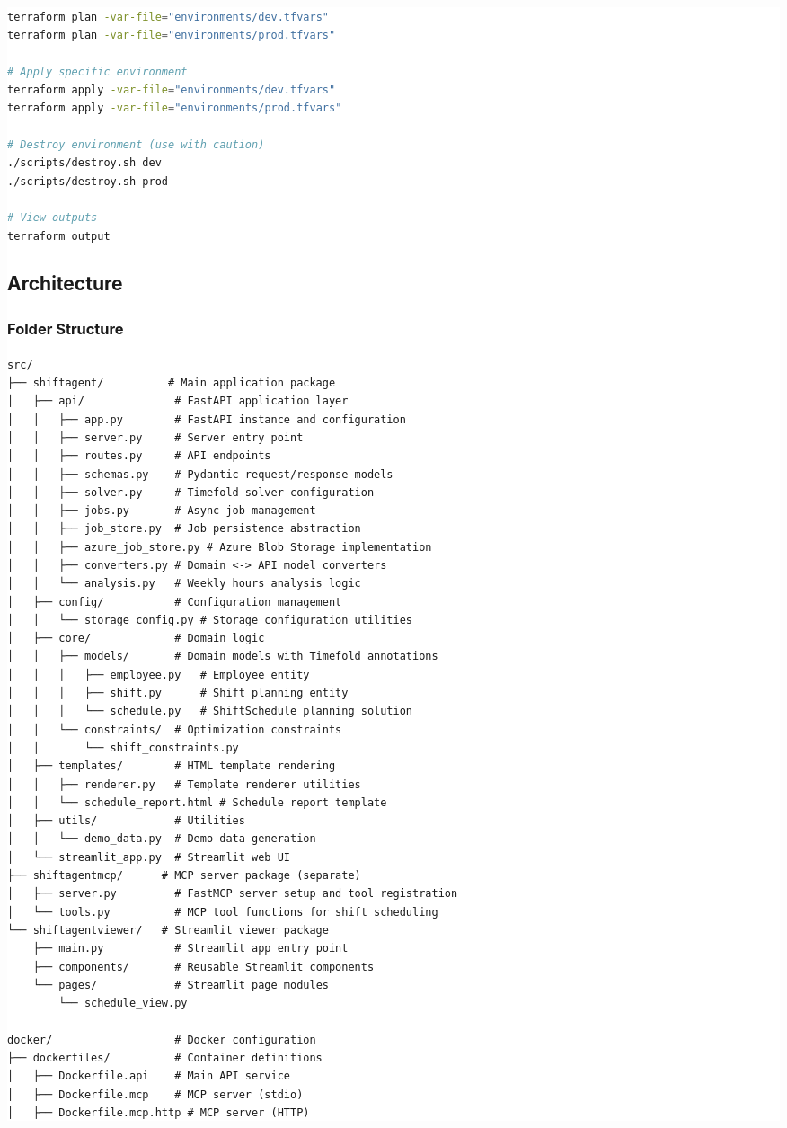```bash
terraform plan -var-file="environments/dev.tfvars"
terraform plan -var-file="environments/prod.tfvars"

# Apply specific environment
terraform apply -var-file="environments/dev.tfvars"
terraform apply -var-file="environments/prod.tfvars"

# Destroy environment (use with caution)
./scripts/destroy.sh dev
./scripts/destroy.sh prod

# View outputs
terraform output
```


## Architecture

### Folder Structure

```
src/
├── shiftagent/          # Main application package
│   ├── api/              # FastAPI application layer
│   │   ├── app.py        # FastAPI instance and configuration
│   │   ├── server.py     # Server entry point
│   │   ├── routes.py     # API endpoints
│   │   ├── schemas.py    # Pydantic request/response models
│   │   ├── solver.py     # Timefold solver configuration
│   │   ├── jobs.py       # Async job management
│   │   ├── job_store.py  # Job persistence abstraction
│   │   ├── azure_job_store.py # Azure Blob Storage implementation
│   │   ├── converters.py # Domain <-> API model converters
│   │   └── analysis.py   # Weekly hours analysis logic
│   ├── config/           # Configuration management
│   │   └── storage_config.py # Storage configuration utilities
│   ├── core/             # Domain logic
│   │   ├── models/       # Domain models with Timefold annotations
│   │   │   ├── employee.py   # Employee entity
│   │   │   ├── shift.py      # Shift planning entity
│   │   │   └── schedule.py   # ShiftSchedule planning solution
│   │   └── constraints/  # Optimization constraints
│   │       └── shift_constraints.py
│   ├── templates/        # HTML template rendering
│   │   ├── renderer.py   # Template renderer utilities
│   │   └── schedule_report.html # Schedule report template
│   ├── utils/            # Utilities
│   │   └── demo_data.py  # Demo data generation
│   └── streamlit_app.py  # Streamlit web UI
├── shiftagentmcp/      # MCP server package (separate)
│   ├── server.py         # FastMCP server setup and tool registration
│   └── tools.py          # MCP tool functions for shift scheduling
└── shiftagentviewer/   # Streamlit viewer package
    ├── main.py           # Streamlit app entry point
    ├── components/       # Reusable Streamlit components
    └── pages/            # Streamlit page modules
        └── schedule_view.py

docker/                   # Docker configuration
├── dockerfiles/          # Container definitions
│   ├── Dockerfile.api    # Main API service
│   ├── Dockerfile.mcp    # MCP server (stdio)
│   ├── Dockerfile.mcp.http # MCP server (HTTP)
```